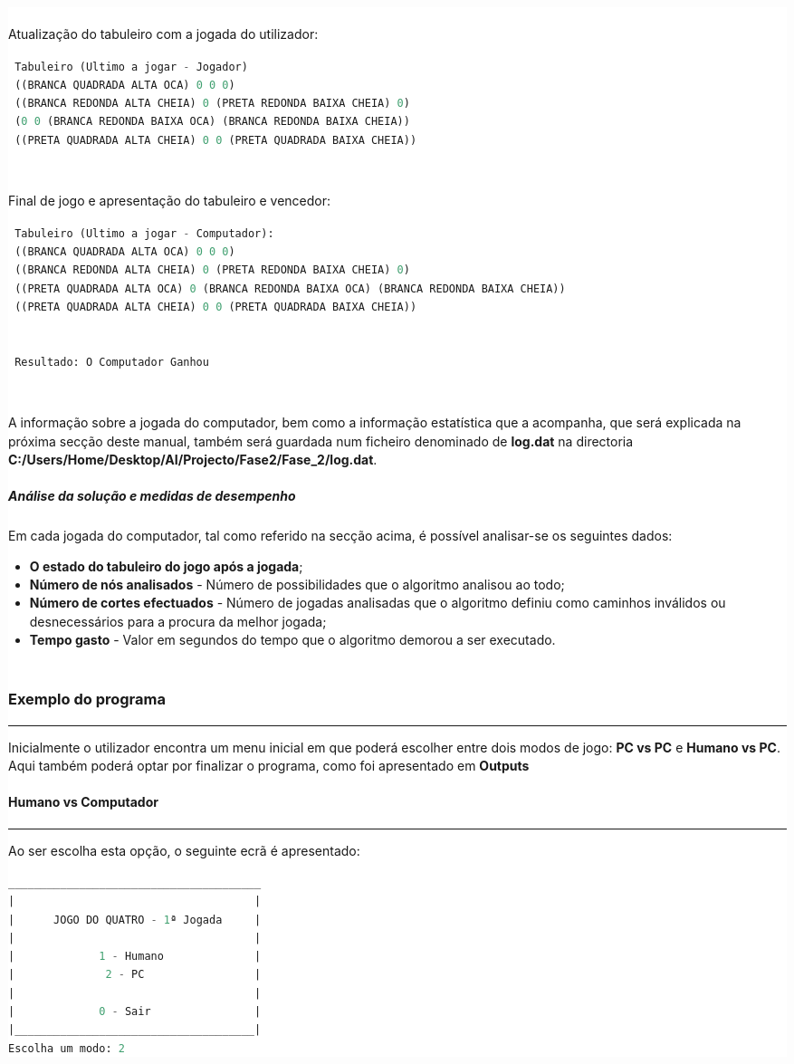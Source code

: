 <br>
Atualização do tabuleiro com a jogada do utilizador:

```lisp
 Tabuleiro (Ultimo a jogar - Jogador) 
 ((BRANCA QUADRADA ALTA OCA) 0 0 0)
 ((BRANCA REDONDA ALTA CHEIA) 0 (PRETA REDONDA BAIXA CHEIA) 0)
 (0 0 (BRANCA REDONDA BAIXA OCA) (BRANCA REDONDA BAIXA CHEIA))
 ((PRETA QUADRADA ALTA CHEIA) 0 0 (PRETA QUADRADA BAIXA CHEIA))
```
<br>

Final de jogo e apresentação do tabuleiro e vencedor:

```lisp
 Tabuleiro (Ultimo a jogar - Computador):
 ((BRANCA QUADRADA ALTA OCA) 0 0 0)
 ((BRANCA REDONDA ALTA CHEIA) 0 (PRETA REDONDA BAIXA CHEIA) 0)
 ((PRETA QUADRADA ALTA OCA) 0 (BRANCA REDONDA BAIXA OCA) (BRANCA REDONDA BAIXA CHEIA))
 ((PRETA QUADRADA ALTA CHEIA) 0 0 (PRETA QUADRADA BAIXA CHEIA))


 Resultado: O Computador Ganhou
```

<br>

A informação sobre a jogada do computador, bem como a informação estatística que a acompanha, que será explicada na próxima secção deste manual, também será guardada num ficheiro denominado de **log.dat** na directoria **C:/Users/Home/Desktop/AI/Projecto/Fase2/Fase_2/log.dat**.

##### Análise da solução e medidas de desempenho

Em cada jogada do computador, tal como referido na secção acima, é possível analisar-se os seguintes dados:

- **O estado do tabuleiro do jogo após a jogada**;
- **Número de nós analisados** - Número de possibilidades que o algoritmo analisou ao todo;
- **Número de cortes efectuados** - Número de jogadas analisadas que o algoritmo definiu como caminhos inválidos ou desnecessários para a procura da melhor jogada;
- **Tempo gasto** - Valor em segundos do tempo que o algoritmo demorou a ser executado. <br> <br>

### Exemplo do programa

---

Inicialmente o utilizador encontra um menu inicial em que poderá escolher entre dois modos de jogo: **PC vs PC** e **Humano vs PC**. Aqui também poderá optar por finalizar o programa, como foi apresentado em **Outputs**

#### Humano vs Computador

---

Ao ser escolha esta opção, o seguinte ecrã é apresentado:

```lisp
_______________________________________
|                                     |
|      JOGO DO QUATRO - 1ª Jogada     |
|                                     |
|             1 - Humano              |
|              2 - PC                 |
|                                     |
|             0 - Sair                |
|_____________________________________|
Escolha um modo: 2
```
